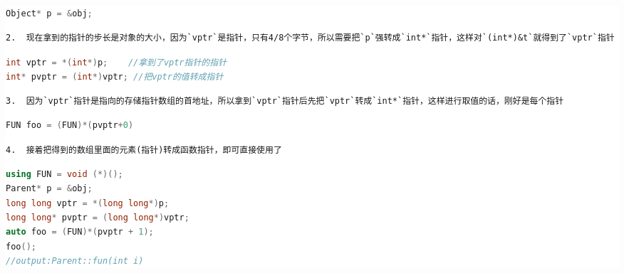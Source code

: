 ```cpp
Object* p = &obj;
```

    2.  现在拿到的指针的步长是对象的大小，因为`vptr`是指针，只有4/8个字节，所以需要把`p`强转成`int*`指针，这样对`(int*)&t`就得到了`vptr`指针 

```cpp
int vptr = *(int*)p;	//拿到了vptr指针的指针
int* pvptr = (int*)vptr; //把vptr的值转成指针
```

    3.  因为`vptr`指针是指向的存储指针数组的首地址，所以拿到`vptr`指针后先把`vptr`转成`int*`指针，这样进行取值的话，刚好是每个指针 

```cpp
FUN foo = (FUN)*(pvptr+0)
```

    4.  接着把得到的数组里面的元素(指针)转成函数指针，即可直接使用了 

```cpp
using FUN = void (*)();
Parent* p = &obj;
long long vptr = *(long long*)p;
long long* pvptr = (long long*)vptr;
auto foo = (FUN)*(pvptr + 1);
foo();
//output:Parent::fun(int i)
```

